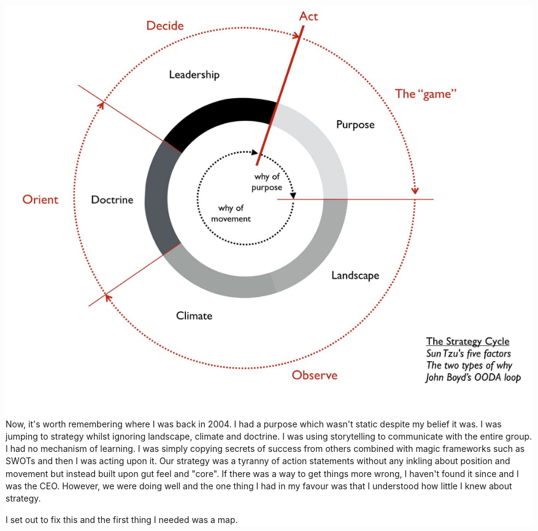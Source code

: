 ![Figure 7— The Strategy Cycle](images/figure-07.jpeg)

Now, it's worth remembering where I was back in 2004. I had a purpose which wasn't static despite my belief it was. I was jumping to strategy whilst ignoring landscape, climate and doctrine. I was using storytelling to communicate with the entire group. I had no mechanism of learning. I was simply copying secrets of success from others combined with magic frameworks such as SWOTs and then I was acting upon it. Our strategy was a tyranny of action statements without any inkling about position and movement but instead built upon gut feel and "core". If there was a way to get things more wrong, I haven't found it since and I was the CEO. However, we were doing well and the one thing I had in my favour was that I understood how little I knew about strategy.

I set out to fix this and the first thing I needed was a map.
